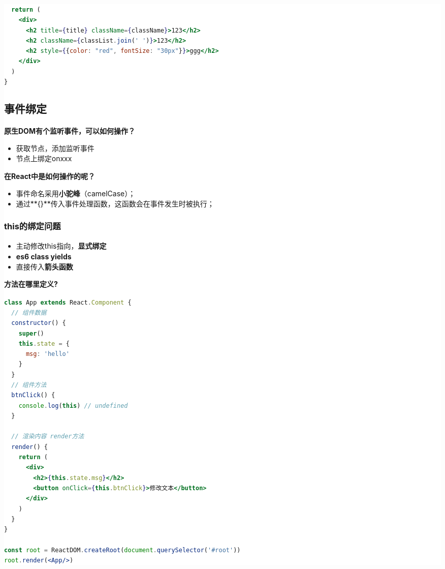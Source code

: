 ```jsx
  return (
    <div>
      <h2 title={title} className={className}>123</h2>
      <h2 className={classList.join(' ')}>123</h2>
      <h2 style={{color: "red", fontSize: "30px"}}>ggg</h2>
    </div>
  )
}
```

## 事件绑定

**原生DOM有个监听事件，可以如何操作？**

- 获取节点，添加监听事件
- 节点上绑定onxxx

**在React中是如何操作的呢？**

- 事件命名采用**小驼峰**（camelCase）；
- 通过**{}**传入事件处理函数，这函数会在事件发生时被执行；

### **this的绑定问题**

- 主动修改this指向，**显式绑定**
- **es6 class yields**
- 直接传入**箭头函数**

**方法在哪里定义?**

```jsx
class App extends React.Component {
  // 组件数据
  constructor() {
    super()
    this.state = {
      msg: 'hello'
    }
  }
  // 组件方法
  btnClick() {
    console.log(this) // undefined
  }

  // 渲染内容 render方法
  render() {
    return (
      <div>
        <h2>{this.state.msg}</h2>
        <button onClick={this.btnClick}>修改文本</button>
      </div>
    )
  }
}

const root = ReactDOM.createRoot(document.querySelector('#root'))
root.render(<App/>)
```
